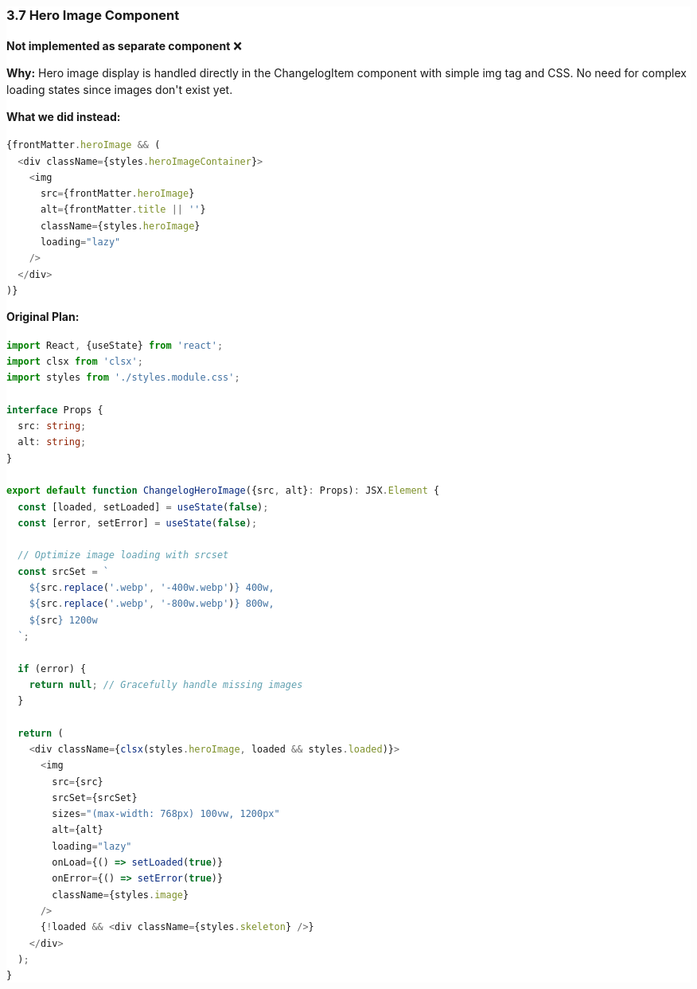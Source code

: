 ### 3.7 Hero Image Component

**Not implemented as separate component** ❌

**Why:** Hero image display is handled directly in the ChangelogItem component with simple img tag and CSS. No need for complex loading states since images don't exist yet.

**What we did instead:**
```typescript
{frontMatter.heroImage && (
  <div className={styles.heroImageContainer}>
    <img
      src={frontMatter.heroImage}
      alt={frontMatter.title || ''}
      className={styles.heroImage}
      loading="lazy"
    />
  </div>
)}
```

**Original Plan:**

```typescript
import React, {useState} from 'react';
import clsx from 'clsx';
import styles from './styles.module.css';

interface Props {
  src: string;
  alt: string;
}

export default function ChangelogHeroImage({src, alt}: Props): JSX.Element {
  const [loaded, setLoaded] = useState(false);
  const [error, setError] = useState(false);

  // Optimize image loading with srcset
  const srcSet = `
    ${src.replace('.webp', '-400w.webp')} 400w,
    ${src.replace('.webp', '-800w.webp')} 800w,
    ${src} 1200w
  `;

  if (error) {
    return null; // Gracefully handle missing images
  }

  return (
    <div className={clsx(styles.heroImage, loaded && styles.loaded)}>
      <img
        src={src}
        srcSet={srcSet}
        sizes="(max-width: 768px) 100vw, 1200px"
        alt={alt}
        loading="lazy"
        onLoad={() => setLoaded(true)}
        onError={() => setError(true)}
        className={styles.image}
      />
      {!loaded && <div className={styles.skeleton} />}
    </div>
  );
}
```
